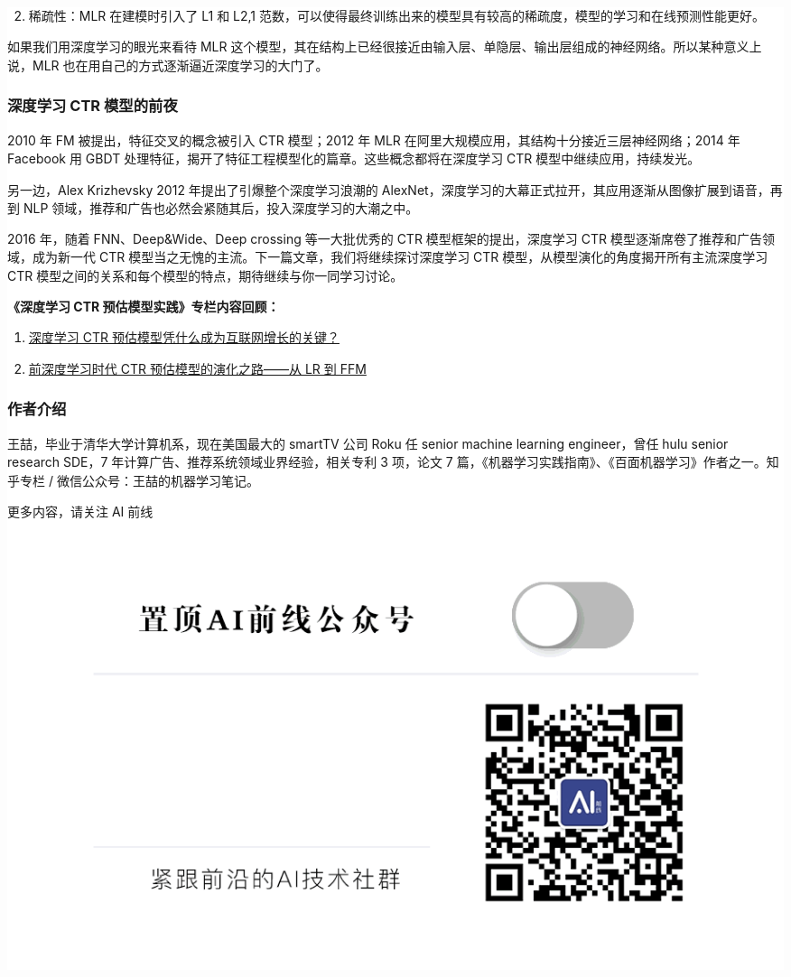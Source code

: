 2. 稀疏性：MLR 在建模时引入了 L1 和 L2,1 范数，可以使得最终训练出来的模型具有较高的稀疏度，模型的学习和在线预测性能更好。

如果我们用深度学习的眼光来看待 MLR 这个模型，其在结构上已经很接近由输入层、单隐层、输出层组成的神经网络。所以某种意义上说，MLR 也在用自己的方式逐渐逼近深度学习的大门了。

### 深度学习 CTR 模型的前夜

2010 年 FM 被提出，特征交叉的概念被引入 CTR 模型；2012 年 MLR 在阿里大规模应用，其结构十分接近三层神经网络；2014 年 Facebook 用 GBDT 处理特征，揭开了特征工程模型化的篇章。这些概念都将在深度学习 CTR 模型中继续应用，持续发光。

另一边，Alex Krizhevsky 2012 年提出了引爆整个深度学习浪潮的 AlexNet，深度学习的大幕正式拉开，其应用逐渐从图像扩展到语音，再到 NLP 领域，推荐和广告也必然会紧随其后，投入深度学习的大潮之中。

2016 年，随着 FNN、Deep&Wide、Deep crossing 等一大批优秀的 CTR 模型框架的提出，深度学习 CTR 模型逐渐席卷了推荐和广告领域，成为新一代 CTR 模型当之无愧的主流。下一篇文章，我们将继续探讨深度学习 CTR 模型，从模型演化的角度揭开所有主流深度学习 CTR 模型之间的关系和每个模型的特点，期待继续与你一同学习讨论。

**《深度学习 CTR 预估模型实践》专栏内容回顾：**

1. [深度学习 CTR 预估模型凭什么成为互联网增长的关键？](https://mp.weixin.qq.com/s?__biz=MzU1NDA4NjU2MA==&mid=2247495560&idx=2&sn=094e3a79085898ce881f64e6232fcdd6&chksm=fbea5647cc9ddf5180be52c2e26f08a4c3f7d5ca0f45f0e72bfbe80db69b73853b8c737ea187&token=1198573375&lang=zh_CN&scene=21#wechat_redirect)

2. [前深度学习时代 CTR 预估模型的演化之路——从 LR 到 FFM](https://mp.weixin.qq.com/s?__biz=MzU1NDA4NjU2MA==&mid=2247495766&idx=2&sn=edc5f01d009b8bdbd7de9d9023a7c7d6&chksm=fbea4999cc9dc08fd342fd313cc703cc822e244d713db4aa11532e26d5c2d92f54f572e9b705&token=67592734&lang=zh_CN#rd)

### 作者介绍

王喆，毕业于清华大学计算机系，现在美国最大的 smartTV 公司 Roku 任 senior machine learning engineer，曾任 hulu senior research SDE，7 年计算广告、推荐系统领域业界经验，相关专利 3 项，论文 7 篇，《机器学习实践指南》、《百面机器学习》作者之一。知乎专栏 / 微信公众号：王喆的机器学习笔记。

更多内容，请关注 AI 前线

![image](images/1904-pdqsdxxsdalggfacebookdctrygmx-8.gif)
